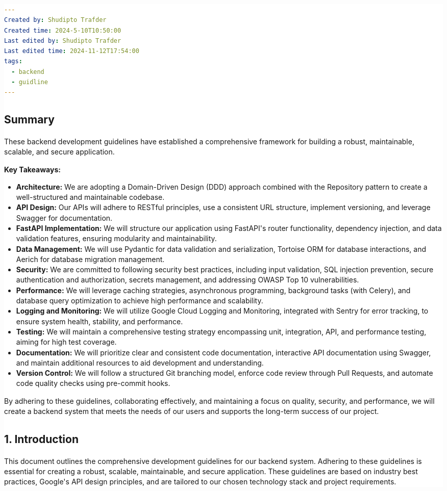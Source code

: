 ```yaml
---
Created by: Shudipto Trafder
Created time: 2024-5-10T10:50:00
Last edited by: Shudipto Trafder
Last edited time: 2024-11-12T17:54:00
tags:
  - backend
  - guidline
---
```



## Summary

These backend development guidelines have established a comprehensive framework for building a robust, maintainable, scalable, and secure application. 

**Key Takeaways:**

* **Architecture:** We are adopting a Domain-Driven Design (DDD) approach combined with the Repository pattern to create a well-structured and maintainable codebase.
* **API Design:**  Our APIs will adhere to RESTful principles, use a consistent URL structure, implement versioning, and leverage Swagger for documentation.
* **FastAPI Implementation:**  We will structure our application using FastAPI's router functionality, dependency injection, and data validation features, ensuring modularity and maintainability.
* **Data Management:** We will use Pydantic for data validation and serialization, Tortoise ORM for database interactions, and Aerich for database migration management.
* **Security:**  We are committed to following security best practices, including input validation, SQL injection prevention, secure authentication and authorization, secrets management, and addressing OWASP Top 10 vulnerabilities.
* **Performance:**  We will leverage caching strategies, asynchronous programming, background tasks (with Celery), and database query optimization to achieve high performance and scalability. 
* **Logging and Monitoring:** We will utilize Google Cloud Logging and Monitoring, integrated with Sentry for error tracking, to ensure system health, stability, and performance.
* **Testing:**  We will maintain a comprehensive testing strategy encompassing unit, integration, API, and performance testing, aiming for high test coverage.
* **Documentation:**  We will prioritize clear and consistent code documentation, interactive API documentation using Swagger, and maintain additional resources to aid development and understanding. 
* **Version Control:** We will follow a structured Git branching model, enforce code review through Pull Requests, and automate code quality checks using pre-commit hooks.

By adhering to these guidelines, collaborating effectively, and maintaining a focus on quality, security, and performance, we will create a backend system that meets the needs of our users and supports the long-term success of our project. 



## 1. Introduction

This document outlines the comprehensive development guidelines for our backend system. Adhering to these guidelines is essential for creating a robust, scalable, maintainable, and secure application. These guidelines are based on industry best practices, Google's API design principles, and are tailored to our chosen technology stack and project requirements. 
